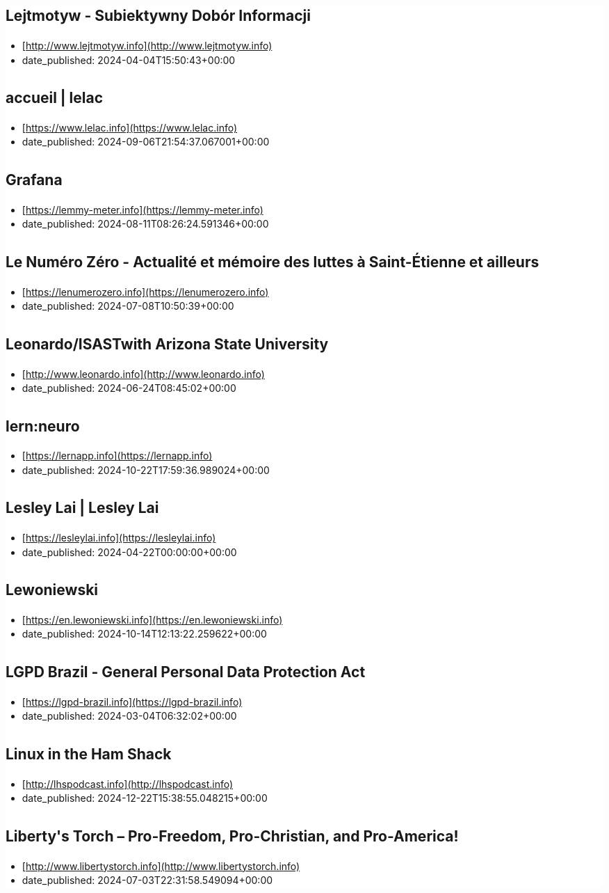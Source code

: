  ## Lejtmotyw - Subiektywny Dobór Informacji
 - [http://www.lejtmotyw.info](http://www.lejtmotyw.info)
 - date_published: 2024-04-04T15:50:43+00:00

 ## accueil | lelac
 - [https://www.lelac.info](https://www.lelac.info)
 - date_published: 2024-09-06T21:54:37.067001+00:00

 ## Grafana
 - [https://lemmy-meter.info](https://lemmy-meter.info)
 - date_published: 2024-08-11T08:26:24.591346+00:00

 ## Le Numéro Zéro - Actualité et mémoire des luttes à Saint-Étienne et ailleurs
 - [https://lenumerozero.info](https://lenumerozero.info)
 - date_published: 2024-07-08T10:50:39+00:00

 ## Leonardo/ISASTwith Arizona State University
 - [http://www.leonardo.info](http://www.leonardo.info)
 - date_published: 2024-06-24T08:45:02+00:00

 ## lern:neuro
 - [https://lernapp.info](https://lernapp.info)
 - date_published: 2024-10-22T17:59:36.989024+00:00

 ## Lesley Lai | Lesley Lai
 - [https://lesleylai.info](https://lesleylai.info)
 - date_published: 2024-04-22T00:00:00+00:00

 ## Lewoniewski
 - [https://en.lewoniewski.info](https://en.lewoniewski.info)
 - date_published: 2024-10-14T12:13:22.259622+00:00

 ## LGPD Brazil - General Personal Data Protection Act
 - [https://lgpd-brazil.info](https://lgpd-brazil.info)
 - date_published: 2024-03-04T06:32:02+00:00

 ## Linux in the Ham Shack
 - [http://lhspodcast.info](http://lhspodcast.info)
 - date_published: 2024-12-22T15:38:55.048215+00:00

 ## Liberty's Torch – Pro-Freedom, Pro-Christian, and Pro-America!
 - [http://www.libertystorch.info](http://www.libertystorch.info)
 - date_published: 2024-07-03T22:31:58.549094+00:00
